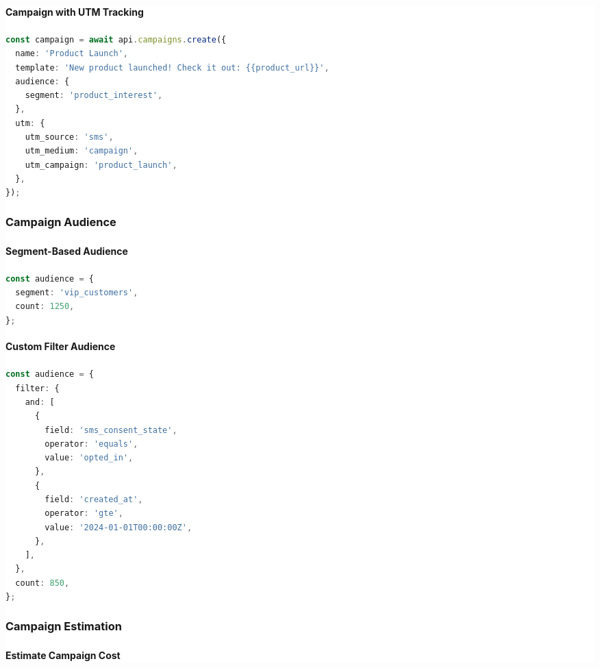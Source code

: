 #### Campaign with UTM Tracking

```typescript
const campaign = await api.campaigns.create({
  name: 'Product Launch',
  template: 'New product launched! Check it out: {{product_url}}',
  audience: {
    segment: 'product_interest',
  },
  utm: {
    utm_source: 'sms',
    utm_medium: 'campaign',
    utm_campaign: 'product_launch',
  },
});
```

### Campaign Audience

#### Segment-Based Audience

```typescript
const audience = {
  segment: 'vip_customers',
  count: 1250,
};
```

#### Custom Filter Audience

```typescript
const audience = {
  filter: {
    and: [
      {
        field: 'sms_consent_state',
        operator: 'equals',
        value: 'opted_in',
      },
      {
        field: 'created_at',
        operator: 'gte',
        value: '2024-01-01T00:00:00Z',
      },
    ],
  },
  count: 850,
};
```

### Campaign Estimation

#### Estimate Campaign Cost

